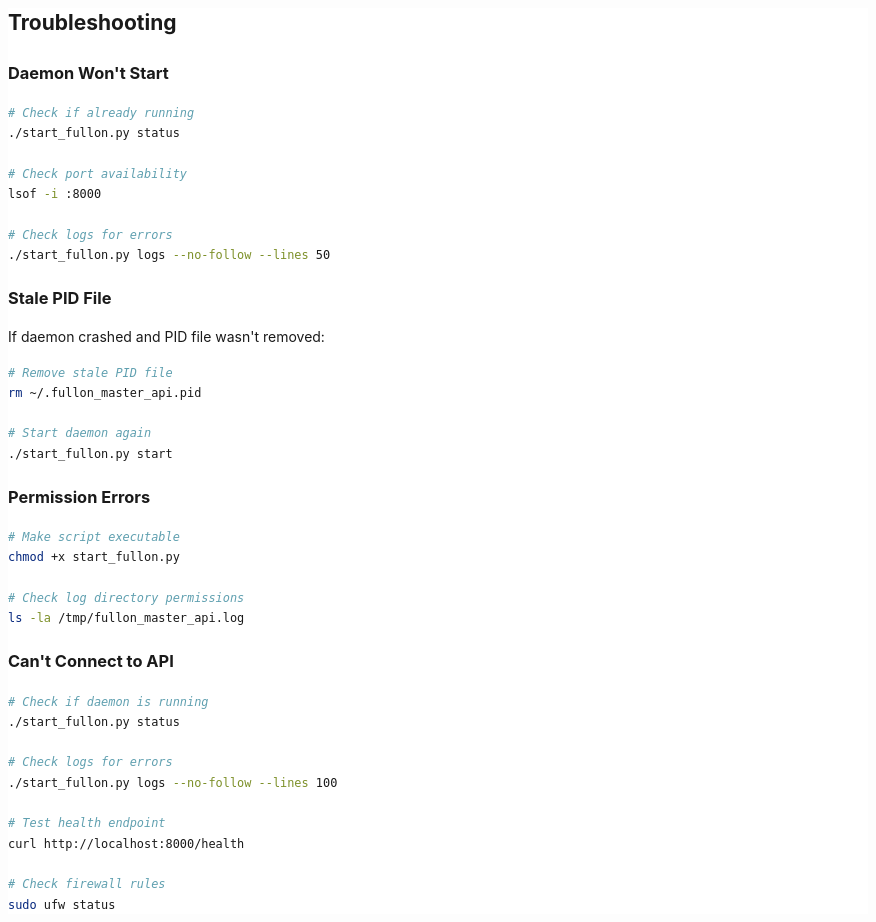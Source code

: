 ## Troubleshooting

### Daemon Won't Start

```bash
# Check if already running
./start_fullon.py status

# Check port availability
lsof -i :8000

# Check logs for errors
./start_fullon.py logs --no-follow --lines 50
```

### Stale PID File

If daemon crashed and PID file wasn't removed:

```bash
# Remove stale PID file
rm ~/.fullon_master_api.pid

# Start daemon again
./start_fullon.py start
```

### Permission Errors

```bash
# Make script executable
chmod +x start_fullon.py

# Check log directory permissions
ls -la /tmp/fullon_master_api.log
```

### Can't Connect to API

```bash
# Check if daemon is running
./start_fullon.py status

# Check logs for errors
./start_fullon.py logs --no-follow --lines 100

# Test health endpoint
curl http://localhost:8000/health

# Check firewall rules
sudo ufw status
```
